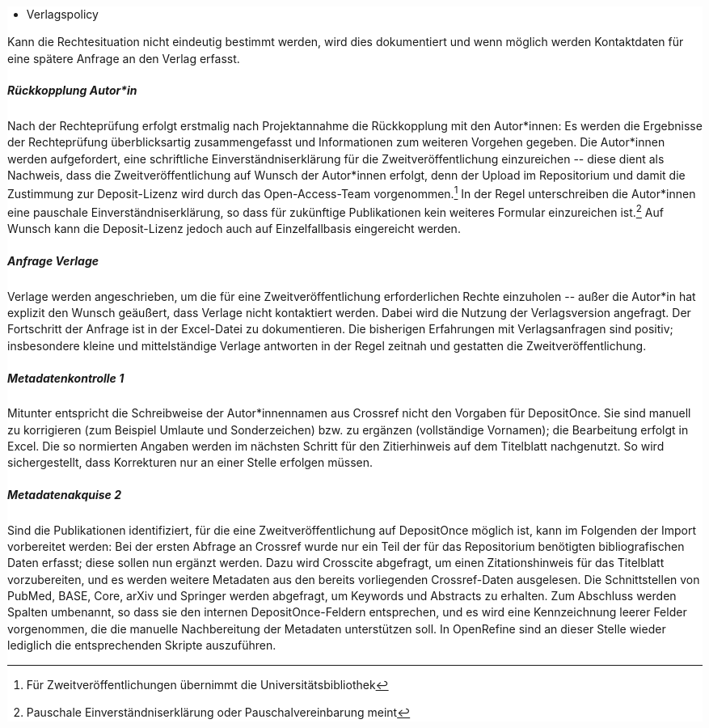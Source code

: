 -   Verlagspolicy

Kann die Rechtesituation nicht eindeutig bestimmt werden, wird dies
dokumentiert und wenn möglich werden Kontaktdaten für eine spätere
Anfrage an den Verlag erfasst.

##### Rückkopplung Autor\*in

Nach der Rechteprüfung erfolgt erstmalig nach Projektannahme die
Rückkopplung mit den Autor\*innen: Es werden die Ergebnisse der
Rechteprüfung überblicksartig zusammengefasst und Informationen zum
weiteren Vorgehen gegeben. Die Autor\*innen werden aufgefordert, eine
schriftliche Einverständniserklärung für die Zweitveröffentlichung
einzureichen -- diese dient als Nachweis, dass die Zweitveröffentlichung
auf Wunsch der Autor\*innen erfolgt, denn der Upload im Repositorium und
damit die Zustimmung zur Deposit-Lizenz wird durch das Open-Access-Team
vorgenommen.[^13] In der Regel unterschreiben die Autor\*innen eine
pauschale Einverständniserklärung, so dass für zukünftige Publikationen
kein weiteres Formular einzureichen ist.[^14] Auf Wunsch kann die
Deposit-Lizenz jedoch auch auf Einzelfallbasis eingereicht werden.

##### Anfrage Verlage

Verlage werden angeschrieben, um die für eine Zweitveröffentlichung
erforderlichen Rechte einzuholen -- außer die Autor\*in hat explizit den
Wunsch geäußert, dass Verlage nicht kontaktiert werden. Dabei wird die
Nutzung der Verlagsversion angefragt. Der Fortschritt der Anfrage ist in
der Excel-Datei zu dokumentieren. Die bisherigen Erfahrungen mit
Verlagsanfragen sind positiv; insbesondere kleine und mittelständige
Verlage antworten in der Regel zeitnah und gestatten die
Zweitveröffentlichung.

##### Metadatenkontrolle 1

Mitunter entspricht die Schreibweise der Autor\*innennamen aus Crossref
nicht den Vorgaben für DepositOnce. Sie sind manuell zu korrigieren (zum
Beispiel Umlaute und Sonderzeichen) bzw. zu ergänzen (vollständige
Vornamen); die Bearbeitung erfolgt in Excel. Die so normierten Angaben
werden im nächsten Schritt für den Zitierhinweis auf dem Titelblatt
nachgenutzt. So wird sichergestellt, dass Korrekturen nur an einer
Stelle erfolgen müssen.

##### Metadatenakquise 2

Sind die Publikationen identifiziert, für die eine Zweitveröffentlichung
auf DepositOnce möglich ist, kann im Folgenden der Import vorbereitet
werden: Bei der ersten Abfrage an Crossref wurde nur ein Teil der für
das Repositorium benötigten bibliografischen Daten erfasst; diese sollen
nun ergänzt werden. Dazu wird Crosscite abgefragt, um einen
Zitationshinweis für das Titelblatt vorzubereiten, und es werden weitere
Metadaten aus den bereits vorliegenden Crossref-Daten ausgelesen. Die
Schnittstellen von PubMed, BASE, Core, arXiv und Springer werden
abgefragt, um Keywords und Abstracts zu erhalten. Zum Abschluss werden
Spalten umbenannt, so dass sie den internen DepositOnce-Feldern
entsprechen, und es wird eine Kennzeichnung leerer Felder vorgenommen,
die die manuelle Nachbereitung der Metadaten unterstützen soll. In
OpenRefine sind an dieser Stelle wieder lediglich die entsprechenden
Skripte auszuführen.


[^1]: OpenRefine ist eine plattformunabhängige Open-Source-Software und
[^2]: Crosscite: Webseite siehe <https://crosscite.org/>, Dokumentation
[^3]: Crossref: ausführliche Dokumentation zur Schnittstelle siehe
[^4]: OA-EZB: Dokumentation zur Schnittstelle siehe
[^5]: SHERPA/RoMEO: Webseite siehe <http://www.sherpa.ac.uk/romeo/>,
[^6]: Unpaywall: Schnittstelle siehe
[^7]: arXiv: Webseite siehe <https://arxiv.org/>, Dokumentation zur
[^8]: BASE: Webseite siehe <https://www.base-search.net>, Dokumentation
[^9]: CORE: Webseite siehe <https://core.ac.uk>, Dokumentation zur
[^10]: PubMed: Webseite siehe <https://www.ncbi.nlm.nih.gov/pubmed/>,
[^11]: Springer: Dokumentation zur Schnittstelle siehe Verfügung
[^12]: Trello siehe <https://trello.com>
[^13]: Für Zweitveröffentlichungen übernimmt die Universitätsbibliothek
[^14]: Pauschale Einverständniserklärung oder Pauschalvereinbarung meint
[^15]: Vergleiche DSpace-Dokumentation:
[^16]: Aus OpenOffice oder LibreOffice hingegen schon -- beides ist auf
[^17]: DSpace unterstützt die Verwaltung von Embargos: Ist für eine
[^18]: Skripte und Dokumentation siehe
[^19]: Automatic classification toolbox for Digital Libraries (ACT-DL)
[^20]: Zu untersuchen wäre etwa, ob die Kombination von Titel, Keywords
[^21]: DeepGreen siehe <https://deepgreen.kobv.de/de/deepgreen/>